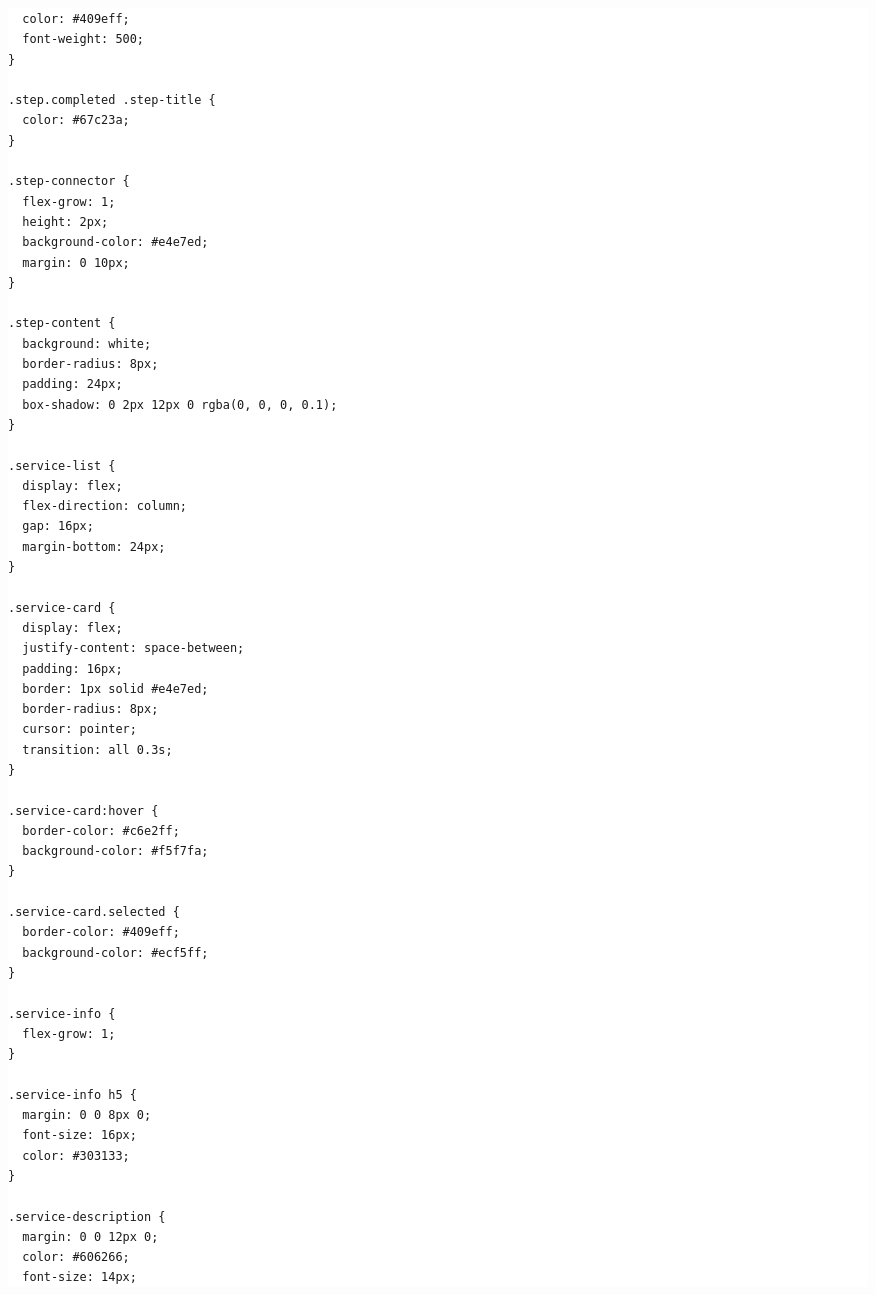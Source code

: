 ```vue
  color: #409eff;
  font-weight: 500;
}

.step.completed .step-title {
  color: #67c23a;
}

.step-connector {
  flex-grow: 1;
  height: 2px;
  background-color: #e4e7ed;
  margin: 0 10px;
}

.step-content {
  background: white;
  border-radius: 8px;
  padding: 24px;
  box-shadow: 0 2px 12px 0 rgba(0, 0, 0, 0.1);
}

.service-list {
  display: flex;
  flex-direction: column;
  gap: 16px;
  margin-bottom: 24px;
}

.service-card {
  display: flex;
  justify-content: space-between;
  padding: 16px;
  border: 1px solid #e4e7ed;
  border-radius: 8px;
  cursor: pointer;
  transition: all 0.3s;
}

.service-card:hover {
  border-color: #c6e2ff;
  background-color: #f5f7fa;
}

.service-card.selected {
  border-color: #409eff;
  background-color: #ecf5ff;
}

.service-info {
  flex-grow: 1;
}

.service-info h5 {
  margin: 0 0 8px 0;
  font-size: 16px;
  color: #303133;
}

.service-description {
  margin: 0 0 12px 0;
  color: #606266;
  font-size: 14px;
```